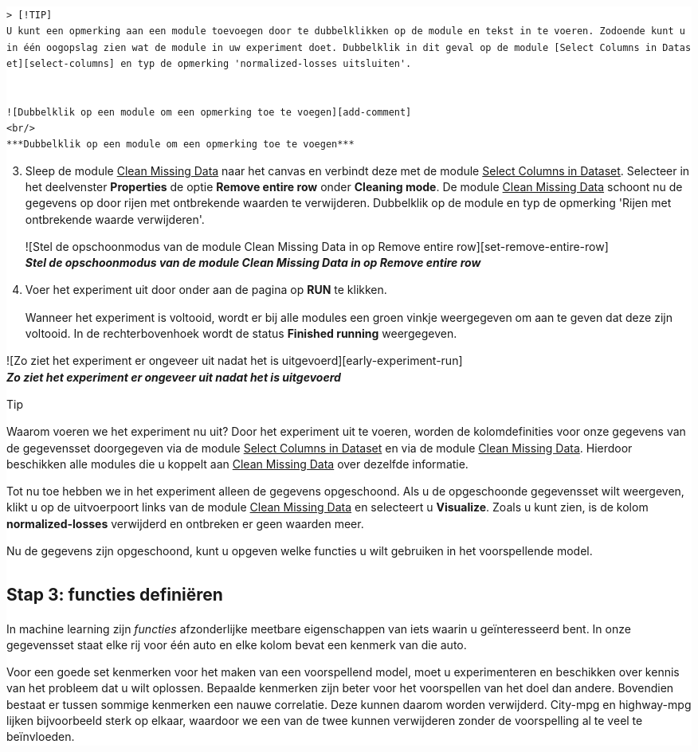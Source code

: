     > [!TIP]
    U kunt een opmerking aan een module toevoegen door te dubbelklikken op de module en tekst in te voeren. Zodoende kunt u in één oogopslag zien wat de module in uw experiment doet. Dubbelklik in dit geval op de module [Select Columns in Dataset][select-columns] en typ de opmerking 'normalized-losses uitsluiten'.


    ![Dubbelklik op een module om een opmerking toe te voegen][add-comment]
    <br/>
    ***Dubbelklik op een module om een opmerking toe te voegen***

3. Sleep de module [Clean Missing Data][clean-missing-data] naar het canvas en verbindt deze met de module [Select Columns in Dataset][select-columns]. Selecteer in het deelvenster **Properties** de optie **Remove entire row** onder **Cleaning mode**. De module [Clean Missing Data][clean-missing-data] schoont nu de gegevens op door rijen met ontbrekende waarden te verwijderen. Dubbelklik op de module en typ de opmerking 'Rijen met ontbrekende waarde verwijderen'.

    ![Stel de opschoonmodus van de module Clean Missing Data in op Remove entire row][set-remove-entire-row]
    <br/>
    ***Stel de opschoonmodus van de module Clean Missing Data in op Remove entire row***

4. Voer het experiment uit door onder aan de pagina op **RUN** te klikken.

    Wanneer het experiment is voltooid, wordt er bij alle modules een groen vinkje weergegeven om aan te geven dat deze zijn voltooid. In de rechterbovenhoek wordt de status **Finished running** weergegeven.

![Zo ziet het experiment er ongeveer uit nadat het is uitgevoerd][early-experiment-run]
<br/>
***Zo ziet het experiment er ongeveer uit nadat het is uitgevoerd***

> [!TIP]
> Waarom voeren we het experiment nu uit? Door het experiment uit te voeren, worden de kolomdefinities voor onze gegevens van de gegevensset doorgegeven via de module [Select Columns in Dataset][select-columns] en via de module [Clean Missing Data][clean-missing-data]. Hierdoor beschikken alle modules die u koppelt aan [Clean Missing Data][clean-missing-data] over dezelfde informatie.

Tot nu toe hebben we in het experiment alleen de gegevens opgeschoond. Als u de opgeschoonde gegevensset wilt weergeven, klikt u op de uitvoerpoort links van de module [Clean Missing Data][clean-missing-data] en selecteert u **Visualize**. Zoals u kunt zien, is de kolom **normalized-losses** verwijderd en ontbreken er geen waarden meer.

Nu de gegevens zijn opgeschoond, kunt u opgeven welke functies u wilt gebruiken in het voorspellende model.

## <a name="step-3-define-features"></a>Stap 3: functies definiëren

In machine learning zijn *functies* afzonderlijke meetbare eigenschappen van iets waarin u geïnteresseerd bent. In onze gegevensset staat elke rij voor één auto en elke kolom bevat een kenmerk van die auto.

Voor een goede set kenmerken voor het maken van een voorspellend model, moet u experimenteren en beschikken over kennis van het probleem dat u wilt oplossen. Bepaalde kenmerken zijn beter voor het voorspellen van het doel dan andere. Bovendien bestaat er tussen sommige kenmerken een nauwe correlatie. Deze kunnen daarom worden verwijderd. City-mpg en highway-mpg lijken bijvoorbeeld sterk op elkaar, waardoor we een van de twee kunnen verwijderen zonder de voorspelling al te veel te beïnvloeden.


[Stap 1: gegevens ophalen]: #step-1-get-data
[Stap 2: de gegevens voorbereiden]: #step-2-prepare-the-data
[Stap 3: functies definiëren]: #step-3-define-features
[Stap 4: een leeralgoritme kiezen en toepassen]: #step-4-choose-and-apply-a-learning-algorithm
[Stap 5: prijzen van nieuwe auto's voorspellen]: #step-5-predict-new-automobile-prices
[runhistory]: manage-experiment-iterations.md
[publish]: publish-a-machine-learning-web-service.md
[walkthrough]: walkthrough-develop-predictive-solution.md
[sign-in-to-studio]: ./media/create-experiment/sign-in-to-studio.png
[rename-experiment]: ./media/create-experiment/rename-experiment.png
[select-visualize]: ./media/create-experiment/select-visualize.png
[evaluate-model]: https://msdn.microsoft.com/library/azure/927d65ac-3b50-4694-9903-20f6c1672089/
[linear-regression]: https://msdn.microsoft.com/library/azure/31960a6f-789b-4cf7-88d6-2e1152c0bd1a/
[clean-missing-data]: https://msdn.microsoft.com/library/azure/d2c5ca2f-7323-41a3-9b7e-da917c99f0c4/
[select-columns]: https://msdn.microsoft.com/library/azure/1ec722fa-b623-4e26-a44e-a50c6d726223/
[score-model]: https://msdn.microsoft.com/library/azure/401b4f92-e724-4d5a-be81-d5b0ff9bdb33/
[split]: https://msdn.microsoft.com/library/azure/70530644-c97a-4ab6-85f7-88bf30a8be5f/
[train-model]: https://msdn.microsoft.com/library/azure/5cc7053e-aa30-450d-96c0-dae4be720977/